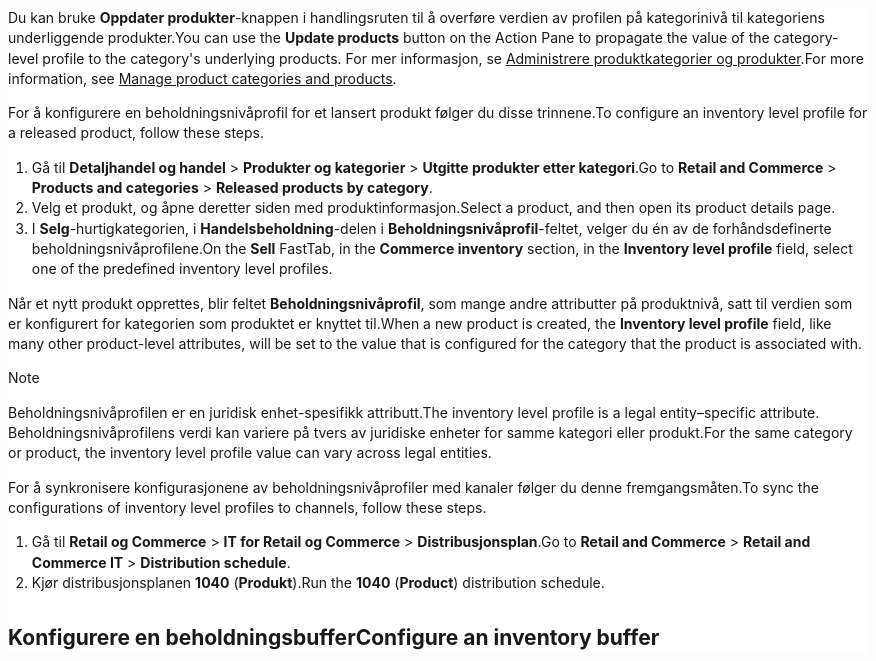 <span data-ttu-id="1dc05-151">Du kan bruke **Oppdater produkter**-knappen i handlingsruten til å overføre verdien av profilen på kategorinivå til kategoriens underliggende produkter.</span><span class="sxs-lookup"><span data-stu-id="1dc05-151">You can use the **Update products** button on the Action Pane to propagate the value of the category-level profile to the category's underlying products.</span></span> <span data-ttu-id="1dc05-152">For mer informasjon, se [Administrere produktkategorier og produkter](category-management-product-creation.md).</span><span class="sxs-lookup"><span data-stu-id="1dc05-152">For more information, see [Manage product categories and products](category-management-product-creation.md).</span></span>

<span data-ttu-id="1dc05-153">For å konfigurere en beholdningsnivåprofil for et lansert produkt følger du disse trinnene.</span><span class="sxs-lookup"><span data-stu-id="1dc05-153">To configure an inventory level profile for a released product, follow these steps.</span></span>

1. <span data-ttu-id="1dc05-154">Gå til **Detaljhandel og handel** \> **Produkter og kategorier** \> **Utgitte produkter etter kategori**.</span><span class="sxs-lookup"><span data-stu-id="1dc05-154">Go to **Retail and Commerce** \> **Products and categories** \> **Released products by category**.</span></span>
1. <span data-ttu-id="1dc05-155">Velg et produkt, og åpne deretter siden med produktinformasjon.</span><span class="sxs-lookup"><span data-stu-id="1dc05-155">Select a product, and then open its product details page.</span></span>
1. <span data-ttu-id="1dc05-156">I **Selg**-hurtigkategorien, i **Handelsbeholdning**-delen i **Beholdningsnivåprofil**-feltet, velger du én av de forhåndsdefinerte beholdningsnivåprofilene.</span><span class="sxs-lookup"><span data-stu-id="1dc05-156">On the **Sell** FastTab, in the **Commerce inventory** section, in the **Inventory level profile** field, select one of the predefined inventory level profiles.</span></span>

<span data-ttu-id="1dc05-157">Når et nytt produkt opprettes, blir feltet **Beholdningsnivåprofil**, som mange andre attributter på produktnivå, satt til verdien som er konfigurert for kategorien som produktet er knyttet til.</span><span class="sxs-lookup"><span data-stu-id="1dc05-157">When a new product is created, the **Inventory level profile** field, like many other product-level attributes, will be set to the value that is configured for the category that the product is associated with.</span></span>

> [!NOTE]
> <span data-ttu-id="1dc05-158">Beholdningsnivåprofilen er en juridisk enhet-spesifikk attributt.</span><span class="sxs-lookup"><span data-stu-id="1dc05-158">The inventory level profile is a legal entity–specific attribute.</span></span> <span data-ttu-id="1dc05-159">Beholdningsnivåprofilens verdi kan variere på tvers av juridiske enheter for samme kategori eller produkt.</span><span class="sxs-lookup"><span data-stu-id="1dc05-159">For the same category or product, the inventory level profile value can vary across legal entities.</span></span>

<span data-ttu-id="1dc05-160">For å synkronisere konfigurasjonene av beholdningsnivåprofiler med kanaler følger du denne fremgangsmåten.</span><span class="sxs-lookup"><span data-stu-id="1dc05-160">To sync the configurations of inventory level profiles to channels, follow these steps.</span></span>

1. <span data-ttu-id="1dc05-161">Gå til **Retail og Commerce** \> **IT for Retail og Commerce** \> **Distribusjonsplan**.</span><span class="sxs-lookup"><span data-stu-id="1dc05-161">Go to **Retail and Commerce** \> **Retail and Commerce IT** \> **Distribution schedule**.</span></span>
1. <span data-ttu-id="1dc05-162">Kjør distribusjonsplanen **1040** (**Produkt**).</span><span class="sxs-lookup"><span data-stu-id="1dc05-162">Run the **1040** (**Product**) distribution schedule.</span></span>

## <a name="configure-an-inventory-buffer"></a><span data-ttu-id="1dc05-163">Konfigurere en beholdningsbuffer</span><span class="sxs-lookup"><span data-stu-id="1dc05-163">Configure an inventory buffer</span></span>
